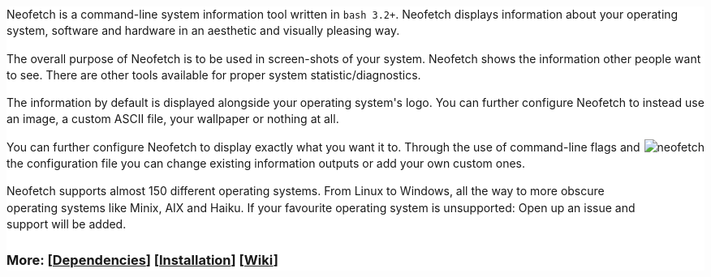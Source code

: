 Neofetch is a command-line system information tool written in `bash 3.2+`. Neofetch displays information about your operating system, software and hardware in an aesthetic and visually pleasing way.

The overall purpose of Neofetch is to be used in screen-shots of your system. Neofetch shows the information other people want to see. There are other tools available for proper system statistic/diagnostics.

The information by default is displayed alongside your operating system's logo. You can further configure Neofetch to instead use an image, a custom ASCII file, your wallpaper or nothing at all.

<img src="https://i.imgur.com/lUrkQBN.png" alt="neofetch" align="right" height="240px">

You can further configure Neofetch to display exactly what you want it to. Through the use of command-line flags and the configuration file you can change existing information outputs or add your own custom ones.


Neofetch supports almost 150 different operating systems. From Linux to Windows, all the way to more obscure operating systems like Minix, AIX and Haiku. If your favourite operating system is unsupported: Open up an issue and support will be added.


### More: \[[Dependencies](https://github.com/dylanaraps/neofetch/wiki/Dependencies)\] \[[Installation](https://github.com/dylanaraps/neofetch/wiki/Installation)\] \[[Wiki](https://github.com/dylanaraps/neofetch/wiki)\]

